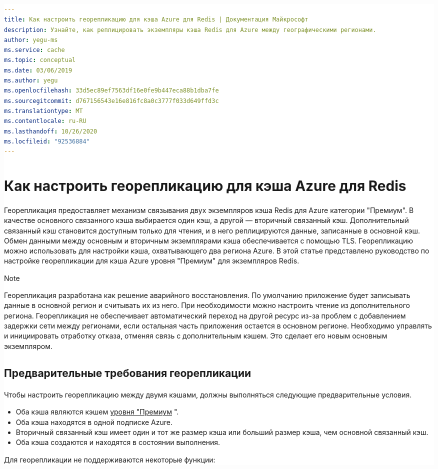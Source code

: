 ```yaml
---
title: Как настроить георепликацию для кэша Azure для Redis | Документация Майкрософт
description: Узнайте, как реплицировать экземпляры кэша Redis для Azure между географическими регионами.
author: yegu-ms
ms.service: cache
ms.topic: conceptual
ms.date: 03/06/2019
ms.author: yegu
ms.openlocfilehash: 33d5ec89ef7563df16e0fe9b447eca88b1dba7fe
ms.sourcegitcommit: d767156543e16e816fc8a0c3777f033d649ffd3c
ms.translationtype: MT
ms.contentlocale: ru-RU
ms.lasthandoff: 10/26/2020
ms.locfileid: "92536884"
---
```

# <a name="how-to-set-up-geo-replication-for-azure-cache-for-redis"></a>Как настроить георепликацию для кэша Azure для Redis

Георепликация предоставляет механизм связывания двух экземпляров кэша Redis для Azure категории "Премиум". В качестве основного связанного кэша выбирается один кэш, а другой — вторичный связанный кэш. Дополнительный связанный кэш становится доступным только для чтения, и в него реплицируются данные, записанные в основной кэш. Обмен данными между основным и вторичным экземплярами кэша обеспечивается с помощью TLS. Георепликацию можно использовать для настройки кэша, охватывающего два региона Azure. В этой статье представлено руководство по настройке георепликации для кэша Azure уровня "Премиум" для экземпляров Redis.

> [!NOTE]
> Георепликация разработана как решение аварийного восстановления. По умолчанию приложение будет записывать данные в основной регион и считывать их из него. При необходимости можно настроить чтение из дополнительного региона. Георепликация не обеспечивает автоматический переход на другой ресурс из-за проблем с добавлением задержки сети между регионами, если остальная часть приложения остается в основном регионе. Необходимо управлять и инициировать отработку отказа, отменяя связь с дополнительным кэшем. Это сделает его новым основным экземпляром.

## <a name="geo-replication-prerequisites"></a>Предварительные требования георепликации

Чтобы настроить георепликацию между двумя кэшами, должны выполняться следующие предварительные условия.

- Оба кэша являются кэшем [уровня "Премиум](cache-overview.md#service-tiers) ".
- Оба кэша находятся в одной подписке Azure.
- Вторичный связанный кэш имеет один и тот же размер кэша или больший размер кэша, чем основной связанный кэш.
- Оба кэша создаются и находятся в состоянии выполнения.

Для георепликации не поддерживаются некоторые функции:
